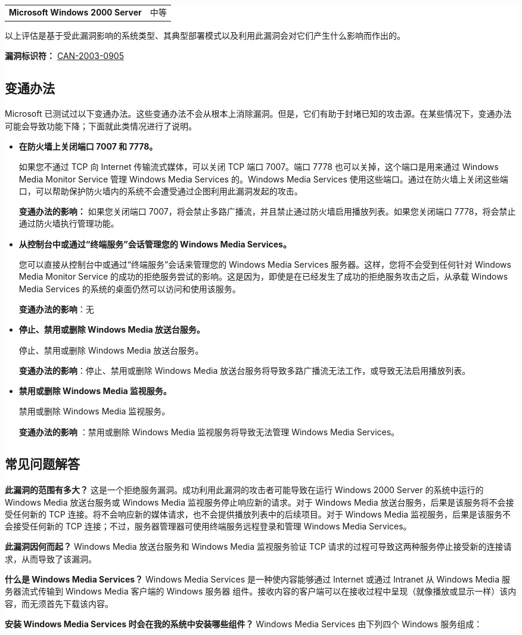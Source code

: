 |                                   |      |
|-----------------------------------|------|
| **Microsoft Windows 2000 Server** | 中等 |

以上评估是基于受此漏洞影响的系统类型、其典型部署模式以及利用此漏洞会对它们产生什么影响而作出的。

**漏洞标识符：** [CAN-2003-0905](http://www.cve.mitre.org/cgi-bin/cvename.cgi?name=can-2003-0905)

变通办法
--------

<span></span>
Microsoft 已测试过以下变通办法。这些变通办法不会从根本上消除漏洞。但是，它们有助于封堵已知的攻击源。在某些情况下，变通办法可能会导致功能下降；下面就此类情况进行了说明。

-   **在防火墙上关闭端口 7007 和 7778。**

    如果您不通过 TCP 向 Internet 传输流式媒体，可以关闭 TCP 端口 7007。端口 7778 也可以关掉，这个端口是用来通过 Windows Media Monitor Service 管理 Windows Media Services 的。Windows Media Services 使用这些端口。通过在防火墙上关闭这些端口，可以帮助保护防火墙内的系统不会遭受通过企图利用此漏洞发起的攻击。

    **变通办法的影响：** 如果您关闭端口 7007，将会禁止多路广播流，并且禁止通过防火墙启用播放列表。如果您关闭端口 7778，将会禁止通过防火墙执行管理功能。

-   **从控制台中或通过“终端服务”会话管理您的 Windows Media Services。**

    您可以直接从控制台中或通过“终端服务”会话来管理您的 Windows Media Services 服务器。这样，您将不会受到任何针对 Windows Media Monitor Service 的成功的拒绝服务尝试的影响。这是因为，即使是在已经发生了成功的拒绝服务攻击之后，从承载 Windows Media Services 的系统的桌面仍然可以访问和使用该服务。

    **变通办法的影响**：无

-   **停止、禁用或删除 Windows Media 放送台服务。**

    停止、禁用或删除 Windows Media 放送台服务。

    **变通办法的影响**：停止、禁用或删除 Windows Media 放送台服务将导致多路广播流无法工作，或导致无法启用播放列表。

-   **禁用或删除 Windows Media 监视服务。**

    禁用或删除 Windows Media 监视服务。

    **变通办法的影响** ：禁用或删除 Windows Media 监视服务将导致无法管理 Windows Media Services。

常见问题解答
------------

<span></span>
**此漏洞的范围有多大？**
这是一个拒绝服务漏洞。成功利用此漏洞的攻击者可能导致在运行 Windows 2000 Server 的系统中运行的 Windows Media 放送台服务或 Windows Media 监视服务停止响应新的请求。对于 Windows Media 放送台服务，后果是该服务将不会接受任何新的 TCP 连接。将不会响应新的媒体请求，也不会提供播放列表中的后续项目。对于 Windows Media 监视服务，后果是该服务不会接受任何新的 TCP 连接；不过，服务器管理器可使用终端服务远程登录和管理 Windows Media Services。

**此漏洞因何而起？**
Windows Media 放送台服务和 Windows Media 监视服务验证 TCP 请求的过程可导致这两种服务停止接受新的连接请求，从而导致了该漏洞。

**什么是 Windows Media Services？**
Windows Media Services 是一种使内容能够通过 Internet 或通过 Intranet 从 Windows Media 服务器流式传输到 Windows Media 客户端的 Windows 服务器 组件。接收内容的客户端可以在接收过程中呈现（就像播放或显示一样）该内容，而无须首先下载该内容。

**安装 Windows Media Services 时会在我的系统中安装哪些组件？**
Windows Media Services 由下列四个 Windows 服务组成：
